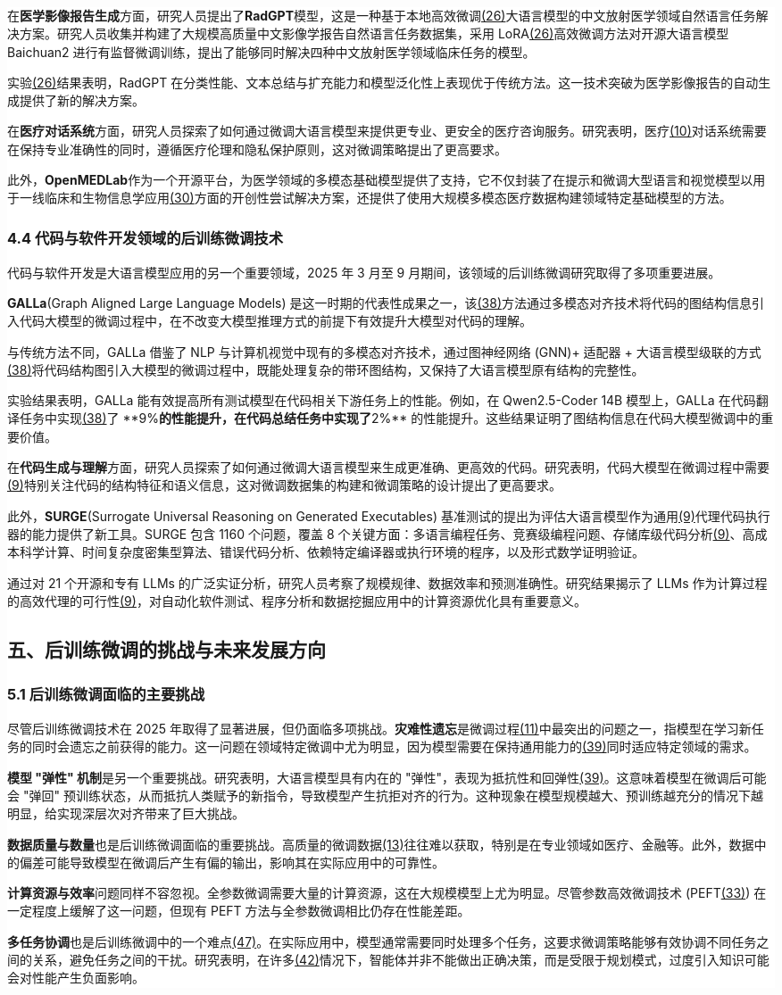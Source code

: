 在**医学影像报告生成**方面，研究人员提出了**RadGPT**模型，这是一种基于本地高效微调[(26)](http://m.qikan.cqvip.com/Article/ArticleDetail?id=7112852608)大语言模型的中文放射医学领域自然语言任务解决方案。研究人员收集并构建了大规模高质量中文影像学报告自然语言任务数据集，采用 LoRA[(26)](http://m.qikan.cqvip.com/Article/ArticleDetail?id=7112852608)高效微调方法对开源大语言模型 Baichuan2 进行有监督微调训练，提出了能够同时解决四种中文放射医学领域临床任务的模型。

实验[(26)](http://m.qikan.cqvip.com/Article/ArticleDetail?id=7112852608)结果表明，RadGPT 在分类性能、文本总结与扩充能力和模型泛化性上表现优于传统方法。这一技术突破为医学影像报告的自动生成提供了新的解决方案。

在**医疗对话系统**方面，研究人员探索了如何通过微调大语言模型来提供更专业、更安全的医疗咨询服务。研究表明，医疗[(10)](https://arxiv.org/pdf/2409.04267)对话系统需要在保持专业准确性的同时，遵循医疗伦理和隐私保护原则，这对微调策略提出了更高要求。

此外，**OpenMEDLab**作为一个开源平台，为医学领域的多模态基础模型提供了支持，它不仅封装了在提示和微调大型语言和视觉模型以用于一线临床和生物信息学应用[(30)](https://arxiv.org/pdf/2402.18028)方面的开创性尝试解决方案，还提供了使用大规模多模态医疗数据构建领域特定基础模型的方法。

### 4.4 代码与软件开发领域的后训练微调技术

代码与软件开发是大语言模型应用的另一个重要领域，2025 年 3 月至 9 月期间，该领域的后训练微调研究取得了多项重要进展。

**GALLa**(Graph Aligned Large Language Models) 是这一时期的代表性成果之一，该[(38)](https://blog.csdn.net/CodeFuse/article/details/148716740)方法通过多模态对齐技术将代码的图结构信息引入代码大模型的微调过程中，在不改变大模型推理方式的前提下有效提升大模型对代码的理解。

与传统方法不同，GALLa 借鉴了 NLP 与计算机视觉中现有的多模态对齐技术，通过图神经网络 (GNN)+ 适配器 + 大语言模型级联的方式[(38)](https://blog.csdn.net/CodeFuse/article/details/148716740)将代码结构图引入大模型的微调过程中，既能处理复杂的带环图结构，又保持了大语言模型原有结构的完整性。

实验结果表明，GALLa 能有效提高所有测试模型在代码相关下游任务上的性能。例如，在 Qwen2.5-Coder 14B 模型上，GALLa 在代码翻译任务中实现[(38)](https://blog.csdn.net/CodeFuse/article/details/148716740)了 \*\*9%**的性能提升，在代码总结任务中实现了**2%\*\* 的性能提升。这些结果证明了图结构信息在代码大模型微调中的重要价值。

在**代码生成与理解**方面，研究人员探索了如何通过微调大语言模型来生成更准确、更高效的代码。研究表明，代码大模型在微调过程中需要[(9)](https://arxiv.org/pdf/2502.11167)特别关注代码的结构特征和语义信息，这对微调数据集的构建和微调策略的设计提出了更高要求。

此外，**SURGE**(Surrogate Universal Reasoning on Generated Executables) 基准测试的提出为评估大语言模型作为通用[(9)](https://arxiv.org/pdf/2502.11167)代理代码执行器的能力提供了新工具。SURGE 包含 1160 个问题，覆盖 8 个关键方面：多语言编程任务、竞赛级编程问题、存储库级代码分析[(9)](https://arxiv.org/pdf/2502.11167)、高成本科学计算、时间复杂度密集型算法、错误代码分析、依赖特定编译器或执行环境的程序，以及形式数学证明验证。

通过对 21 个开源和专有 LLMs 的广泛实证分析，研究人员考察了规模规律、数据效率和预测准确性。研究结果揭示了 LLMs 作为计算过程的高效代理的可行性[(9)](https://arxiv.org/pdf/2502.11167)，对自动化软件测试、程序分析和数据挖掘应用中的计算资源优化具有重要意义。

## 五、后训练微调的挑战与未来发展方向

### 5.1 后训练微调面临的主要挑战

尽管后训练微调技术在 2025 年取得了显著进展，但仍面临多项挑战。**灾难性遗忘**是微调过程[(11)](https://arxiv.org/pdf/2406.12227)中最突出的问题之一，指模型在学习新任务的同时会遗忘之前获得的能力。这一问题在领域特定微调中尤为明显，因为模型需要在保持通用能力的[(39)](https://blog.csdn.net/m0_64355285/article/details/149832573)同时适应特定领域的需求。

**模型 "弹性" 机制**是另一个重要挑战。研究表明，大语言模型具有内在的 "弹性"，表现为抵抗性和回弹性[(39)](https://blog.csdn.net/m0_64355285/article/details/149832573)。这意味着模型在微调后可能会 "弹回" 预训练状态，从而抵抗人类赋予的新指令，导致模型产生抗拒对齐的行为。这种现象在模型规模越大、预训练越充分的情况下越明显，给实现深层次对齐带来了巨大挑战。

**数据质量与数量**也是后训练微调面临的重要挑战。高质量的微调数据[(13)](https://arxiv.org/pdf/2502.08127)往往难以获取，特别是在专业领域如医疗、金融等。此外，数据中的偏差可能导致模型在微调后产生有偏的输出，影响其在实际应用中的可靠性。

**计算资源与效率**问题同样不容忽视。全参数微调需要大量的计算资源，这在大规模模型上尤为明显。尽管参数高效微调技术 (PEFT[(33)](https://neurips.cc/virtual/2024/poster/93272)) 在一定程度上缓解了这一问题，但现有 PEFT 方法与全参数微调相比仍存在性能差距。

**多任务协调**也是后训练微调中的一个难点[(47)](http://ir.hit.edu.cn/2025/0825/c19589a376654/page.htm)。在实际应用中，模型通常需要同时处理多个任务，这要求微调策略能够有效协调不同任务之间的关系，避免任务之间的干扰。研究表明，在许多[(42)](https://www.51cto.com/article/816240.html)情况下，智能体并非不能做出正确决策，而是受限于规划模式，过度引入知识可能会对性能产生负面影响。
